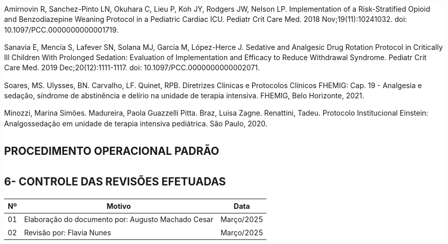 Amirnovin R, Sanchez-Pinto LN, Okuhara C, Lieu P, Koh JY, Rodgers JW, Nelson LP. Implementation of a Risk-Stratified Opioid and Benzodiazepine Weaning Protocol in a Pediatric Cardiac ICU. Pediatr Crit Care Med. 2018 Nov;19(11):10241032. doi: 10.1097/PCC.0000000000001719.

Sanavia E, Mencía S, Lafever SN, Solana MJ, Garcia M, López-Herce J. Sedative and Analgesic Drug Rotation Protocol in Critically Ill Children With Prolonged Sedation: Evaluation of Implementation and Efficacy to Reduce Withdrawal Syndrome. Pediatr Crit Care Med. 2019 Dec;20(12):1111-1117. doi: 10.1097/PCC.0000000000002071.

Soares, MS. Ulysses, BN. Carvalho, LF. Quinet, RPB. Diretrizes Clínicas e Protocolos Clínicos FHEMIG: Cap. 19 - Analgesia e sedação, síndrome de abstinência e delírio na unidade de terapia intensiva. FHEMIG, Belo Horizonte, 2021.

Minozzi, Marina Simões. Madureira, Paola Guazzelli Pitta. Braz, Luisa Zagne. Renattini, Tadeu. Protocolo Institucional Einstein: Analgossedação em unidade de terapia intensiva pediátrica. São Paulo, 2020.



## PROCEDIMENTO OPERACIONAL PADRÃO

## 6- CONTROLE DAS REVISÕES EFETUADAS

|   Nº | Motivo                                             | Data       |
|------|----------------------------------------------------|------------|
|   01 | Elaboração do documento por: Augusto Machado Cesar | Março/2025 |
|   02 | Revisão por: Flavia Nunes                          | Março/2025 |